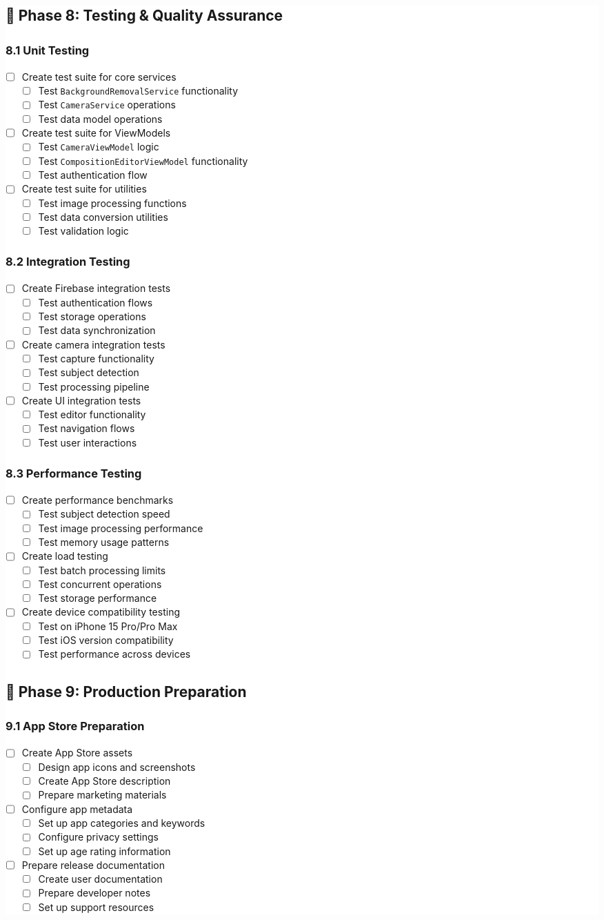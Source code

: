 ## 🧪 Phase 8: Testing & Quality Assurance

### 8.1 Unit Testing
- [ ] Create test suite for core services
  - [ ] Test `BackgroundRemovalService` functionality
  - [ ] Test `CameraService` operations
  - [ ] Test data model operations
- [ ] Create test suite for ViewModels
  - [ ] Test `CameraViewModel` logic
  - [ ] Test `CompositionEditorViewModel` functionality
  - [ ] Test authentication flow
- [ ] Create test suite for utilities
  - [ ] Test image processing functions
  - [ ] Test data conversion utilities
  - [ ] Test validation logic

### 8.2 Integration Testing
- [ ] Create Firebase integration tests
  - [ ] Test authentication flows
  - [ ] Test storage operations
  - [ ] Test data synchronization
- [ ] Create camera integration tests
  - [ ] Test capture functionality
  - [ ] Test subject detection
  - [ ] Test processing pipeline
- [ ] Create UI integration tests
  - [ ] Test editor functionality
  - [ ] Test navigation flows
  - [ ] Test user interactions

### 8.3 Performance Testing
- [ ] Create performance benchmarks
  - [ ] Test subject detection speed
  - [ ] Test image processing performance
  - [ ] Test memory usage patterns
- [ ] Create load testing
  - [ ] Test batch processing limits
  - [ ] Test concurrent operations
  - [ ] Test storage performance
- [ ] Create device compatibility testing
  - [ ] Test on iPhone 15 Pro/Pro Max
  - [ ] Test iOS version compatibility
  - [ ] Test performance across devices

## 🚀 Phase 9: Production Preparation

### 9.1 App Store Preparation
- [ ] Create App Store assets
  - [ ] Design app icons and screenshots
  - [ ] Create App Store description
  - [ ] Prepare marketing materials
- [ ] Configure app metadata
  - [ ] Set up app categories and keywords
  - [ ] Configure privacy settings
  - [ ] Set up age rating information
- [ ] Prepare release documentation
  - [ ] Create user documentation
  - [ ] Prepare developer notes
  - [ ] Set up support resources
